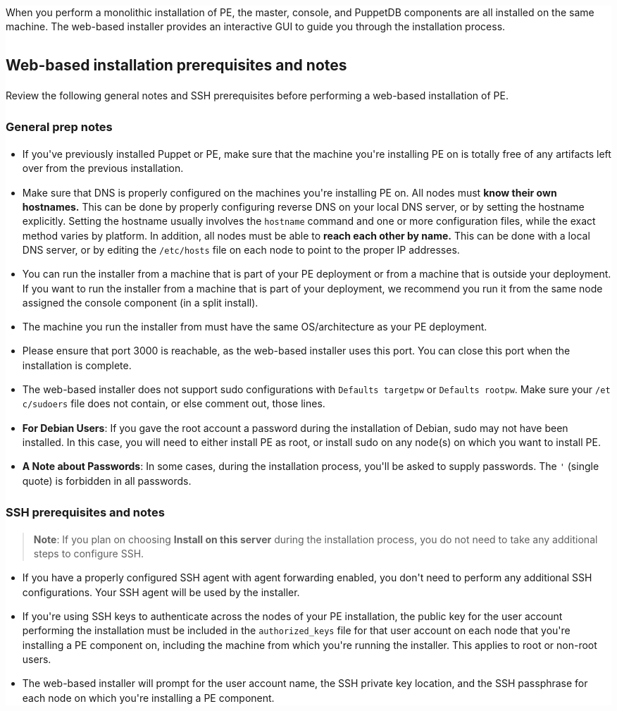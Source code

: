 

When you perform a monolithic installation of PE, the master, console, and PuppetDB components are all installed on the same machine. The web-based installer provides an interactive GUI to guide you through the installation process.

## Web-based installation prerequisites and notes

Review the following general notes and SSH prerequisites before performing a web-based installation of PE.

### General prep notes

- If you've previously installed Puppet or PE, make sure that the machine you're installing PE on is totally free of any artifacts left over from the previous installation.

- Make sure that DNS is properly configured on the machines you're installing PE on. All nodes must **know their own hostnames.** This can be done by properly configuring reverse DNS on your local DNS server, or by setting the hostname explicitly. Setting the hostname usually involves the `hostname` command and one or more configuration files, while the exact method varies by platform. In addition, all nodes must be able to **reach each other by name.** This can be done with a local DNS server, or by editing the `/etc/hosts` file on each node to point to the proper IP addresses.

- You can run the installer from a machine that is part of your PE deployment or from a machine that is outside your deployment. If you want to run the installer from a machine that is part of your deployment, we recommend you run it from the same node assigned the console component (in a split install).

- The machine you run the installer from must have the same OS/architecture as your PE deployment.

- Please ensure that port 3000 is reachable, as the web-based installer uses this port. You can close this port when the installation is complete.

- The web-based installer does not support sudo configurations with `Defaults targetpw` or `Defaults rootpw`. Make sure your `/etc/sudoers` file does not contain, or else comment out, those lines.

- **For Debian Users**: If you gave the root account a password during the installation of Debian, sudo may not have been installed. In this case, you will need to either install PE as root, or install sudo on any node(s) on which you want to install PE.

- **A Note about Passwords**: In some cases, during the installation process, you'll be asked to supply passwords. The `'` (single quote) is forbidden in all passwords.

### SSH prerequisites and notes

> **Note**: If you plan on choosing **Install on this server** during the installation process, you do not need to take any additional steps to configure SSH.

- If you have a properly configured SSH agent with agent forwarding enabled, you don't need to perform any additional SSH configurations. Your SSH agent will be used by the installer.

- If you're using SSH keys to authenticate across the nodes of your PE installation, the public key for the user account performing the installation must be included in the `authorized_keys` file for that user account on each node that you're installing a PE component on, including the machine from which you're running the installer. This applies to root or non-root users.

- The web-based installer will prompt for the user account name, the SSH private key location, and the SSH passphrase for each node on which you're installing a PE component.
